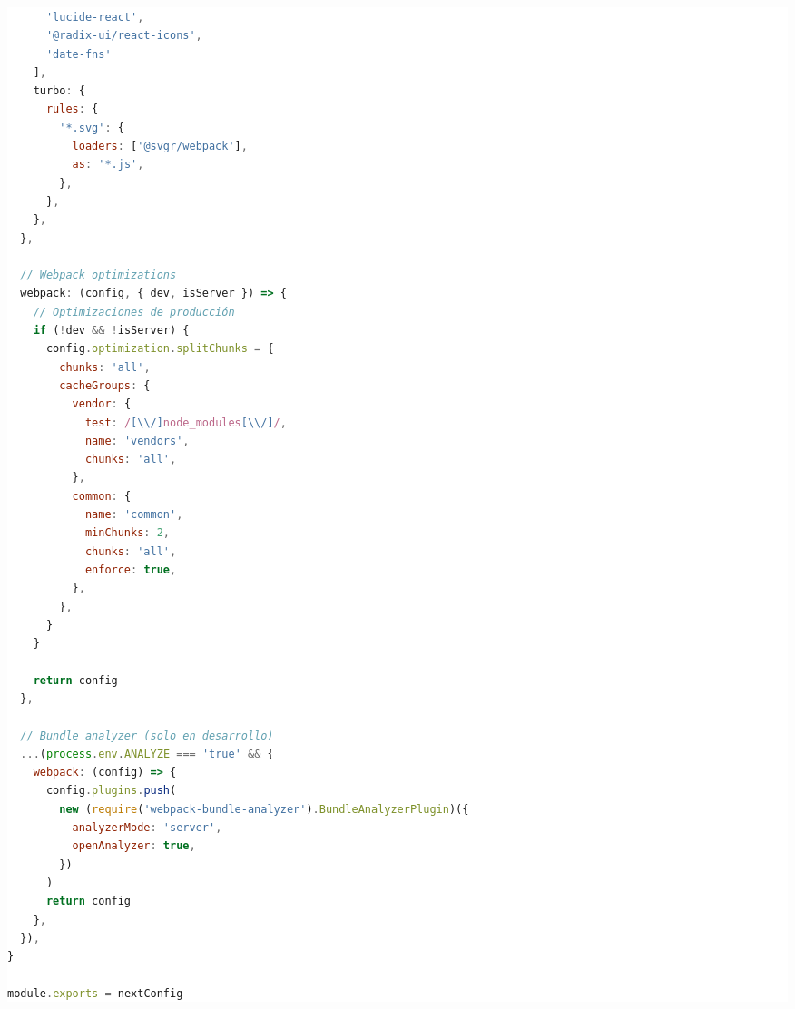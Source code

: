 ```javascript
      'lucide-react',
      '@radix-ui/react-icons',
      'date-fns'
    ],
    turbo: {
      rules: {
        '*.svg': {
          loaders: ['@svgr/webpack'],
          as: '*.js',
        },
      },
    },
  },
  
  // Webpack optimizations
  webpack: (config, { dev, isServer }) => {
    // Optimizaciones de producción
    if (!dev && !isServer) {
      config.optimization.splitChunks = {
        chunks: 'all',
        cacheGroups: {
          vendor: {
            test: /[\\/]node_modules[\\/]/,
            name: 'vendors',
            chunks: 'all',
          },
          common: {
            name: 'common',
            minChunks: 2,
            chunks: 'all',
            enforce: true,
          },
        },
      }
    }
    
    return config
  },
  
  // Bundle analyzer (solo en desarrollo)
  ...(process.env.ANALYZE === 'true' && {
    webpack: (config) => {
      config.plugins.push(
        new (require('webpack-bundle-analyzer').BundleAnalyzerPlugin)({
          analyzerMode: 'server',
          openAnalyzer: true,
        })
      )
      return config
    },
  }),
}

module.exports = nextConfig
```
